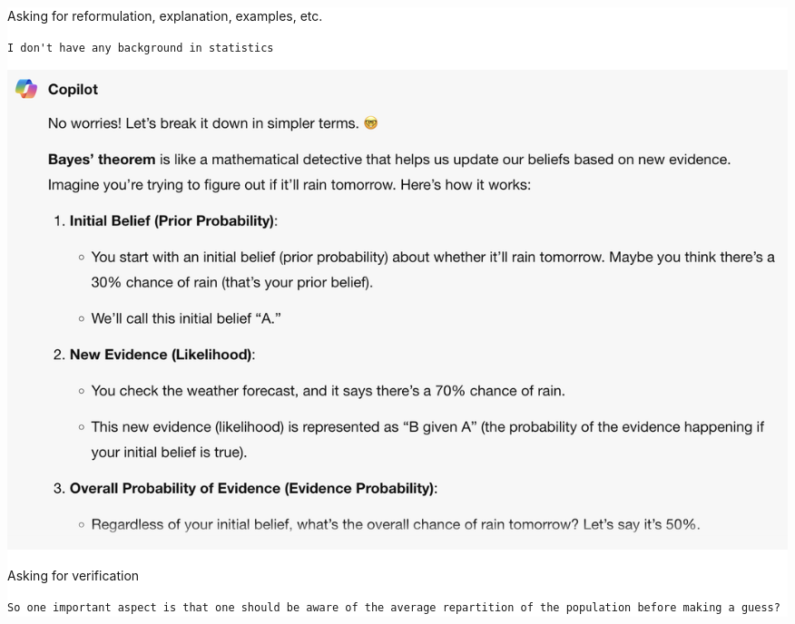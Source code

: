
Asking for reformulation, explanation, examples, etc.
```
I don't have any background in statistics
```
![alt text](<images/Screenshot 2024-07-22 at 02.17.41.png>)

Asking for verification
```
So one important aspect is that one should be aware of the average repartition of the population before making a guess?
```